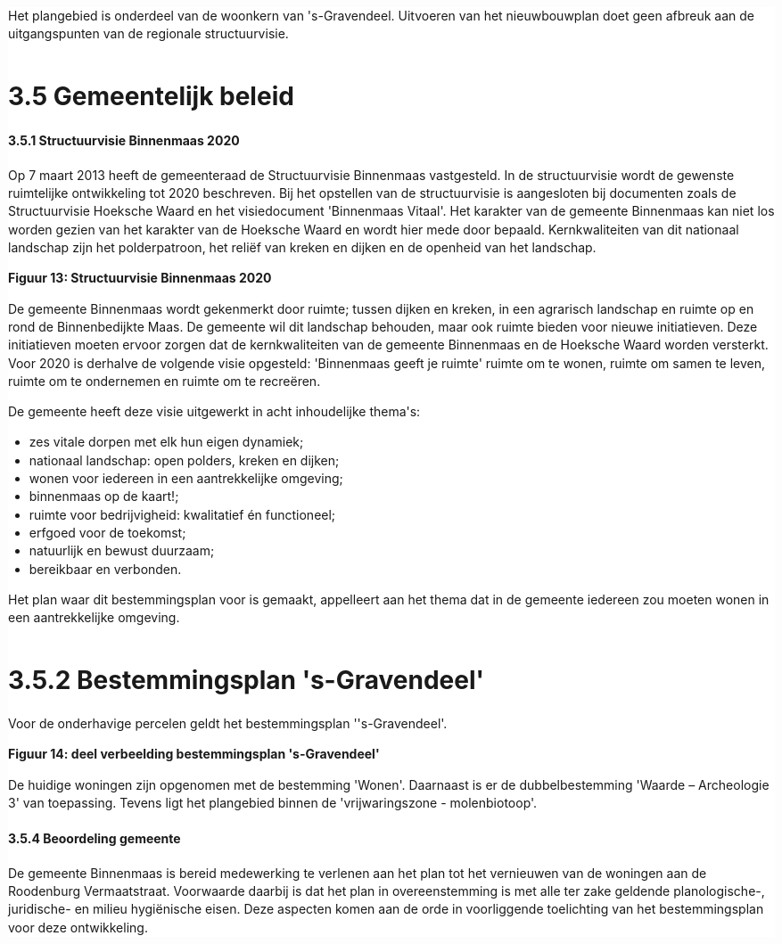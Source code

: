 Het plangebied is onderdeel van de woonkern van 's-Gravendeel. Uitvoeren van het nieuwbouwplan doet geen afbreuk aan de uitgangspunten van de regionale structuurvisie.

# **3.5 Gemeentelijk beleid**

#### **3.5.1 Structuurvisie Binnenmaas 2020**

Op 7 maart 2013 heeft de gemeenteraad de Structuurvisie Binnenmaas vastgesteld. In de structuurvisie wordt de gewenste ruimtelijke ontwikkeling tot 2020 beschreven. Bij het opstellen van de structuurvisie is aangesloten bij documenten zoals de Structuurvisie Hoeksche Waard en het visiedocument 'Binnenmaas Vitaal'. Het karakter van de gemeente Binnenmaas kan niet los worden gezien van het karakter van de Hoeksche Waard en wordt hier mede door bepaald. Kernkwaliteiten van dit nationaal landschap zijn het polderpatroon, het reliëf van kreken en dijken en de openheid van het landschap.

**Figuur 13: Structuurvisie Binnenmaas 2020**

De gemeente Binnenmaas wordt gekenmerkt door ruimte; tussen dijken en kreken, in een agrarisch landschap en ruimte op en rond de Binnenbedijkte Maas. De gemeente wil dit landschap behouden, maar ook ruimte bieden voor nieuwe initiatieven. Deze initiatieven moeten ervoor zorgen dat de kernkwaliteiten van de gemeente Binnenmaas en de Hoeksche Waard worden versterkt. Voor 2020 is derhalve de volgende visie opgesteld: 'Binnenmaas geeft je ruimte' ruimte om te wonen, ruimte om samen te leven, ruimte om te ondernemen en ruimte om te recreëren.

De gemeente heeft deze visie uitgewerkt in acht inhoudelijke thema's:

- zes vitale dorpen met elk hun eigen dynamiek;
- nationaal landschap: open polders, kreken en dijken;
- wonen voor iedereen in een aantrekkelijke omgeving;
- binnenmaas op de kaart!;
- ruimte voor bedrijvigheid: kwalitatief én functioneel;
- erfgoed voor de toekomst;
- natuurlijk en bewust duurzaam;
- bereikbaar en verbonden.

Het plan waar dit bestemmingsplan voor is gemaakt, appelleert aan het thema dat in de gemeente iedereen zou moeten wonen in een aantrekkelijke omgeving.

# **3.5.2 Bestemmingsplan 's-Gravendeel'**

Voor de onderhavige percelen geldt het bestemmingsplan ''s-Gravendeel'.

**Figuur 14: deel verbeelding bestemmingsplan 's-Gravendeel'**

De huidige woningen zijn opgenomen met de bestemming 'Wonen'. Daarnaast is er de dubbelbestemming 'Waarde – Archeologie 3' van toepassing. Tevens ligt het plangebied binnen de 'vrijwaringszone - molenbiotoop'.

#### **3.5.4 Beoordeling gemeente**

De gemeente Binnenmaas is bereid medewerking te verlenen aan het plan tot het vernieuwen van de woningen aan de Roodenburg Vermaatstraat. Voorwaarde daarbij is dat het plan in overeenstemming is met alle ter zake geldende planologische-, juridische- en milieu hygiënische eisen. Deze aspecten komen aan de orde in voorliggende toelichting van het bestemmingsplan voor deze ontwikkeling.
